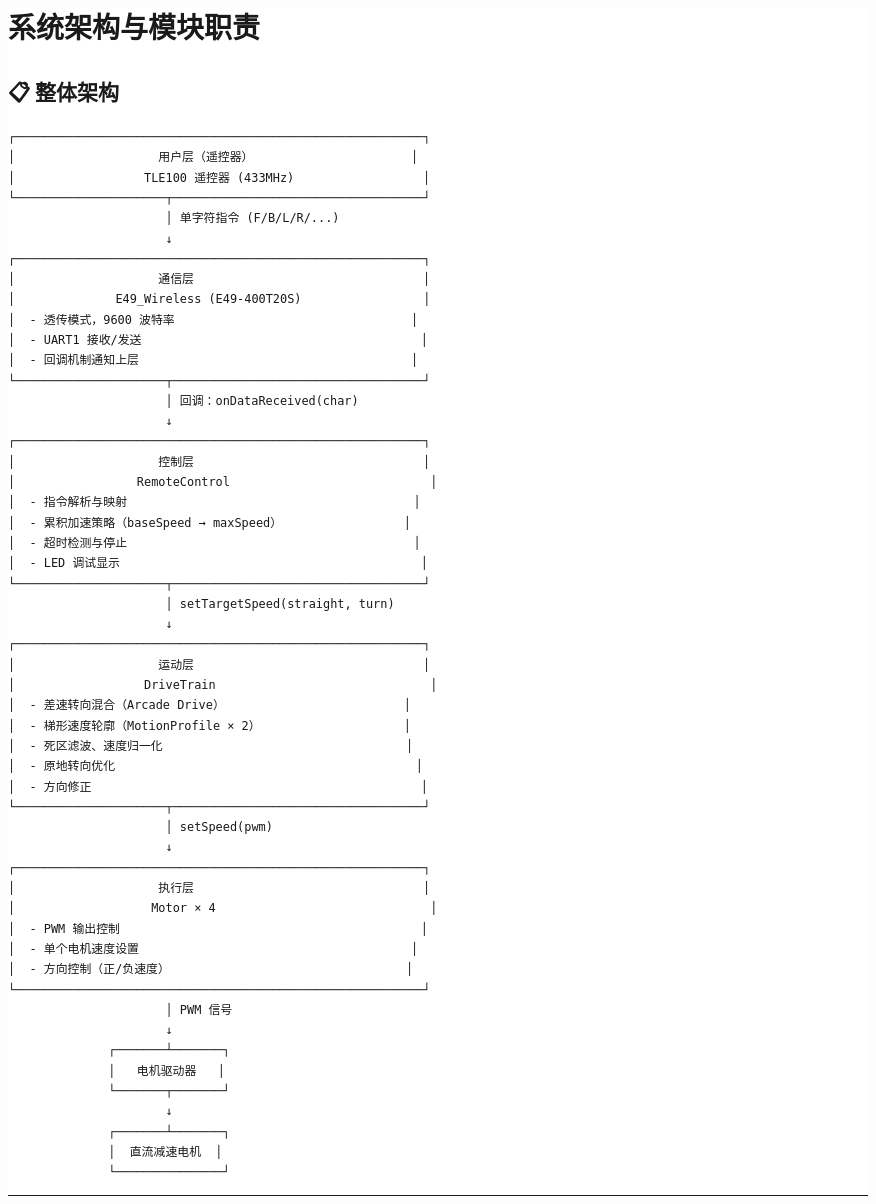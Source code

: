 # 系统架构与模块职责

## 📋 整体架构

```
┌─────────────────────────────────────────────────────────┐
│                    用户层（遥控器）                      │
│                  TLE100 遥控器 (433MHz)                  │
└─────────────────────┬───────────────────────────────────┘
                      │ 单字符指令 (F/B/L/R/...)
                      ↓
┌─────────────────────────────────────────────────────────┐
│                    通信层                                │
│              E49_Wireless (E49-400T20S)                 │
│  - 透传模式，9600 波特率                                 │
│  - UART1 接收/发送                                       │
│  - 回调机制通知上层                                      │
└─────────────────────┬───────────────────────────────────┘
                      │ 回调：onDataReceived(char)
                      ↓
┌─────────────────────────────────────────────────────────┐
│                    控制层                                │
│                 RemoteControl                            │
│  - 指令解析与映射                                        │
│  - 累积加速策略（baseSpeed → maxSpeed）                 │
│  - 超时检测与停止                                        │
│  - LED 调试显示                                          │
└─────────────────────┬───────────────────────────────────┘
                      │ setTargetSpeed(straight, turn)
                      ↓
┌─────────────────────────────────────────────────────────┐
│                    运动层                                │
│                  DriveTrain                              │
│  - 差速转向混合（Arcade Drive）                         │
│  - 梯形速度轮廓（MotionProfile × 2）                    │
│  - 死区滤波、速度归一化                                  │
│  - 原地转向优化                                          │
│  - 方向修正                                              │
└─────────────────────┬───────────────────────────────────┘
                      │ setSpeed(pwm)
                      ↓
┌─────────────────────────────────────────────────────────┐
│                    执行层                                │
│                   Motor × 4                              │
│  - PWM 输出控制                                          │
│  - 单个电机速度设置                                      │
│  - 方向控制（正/负速度）                                 │
└─────────────────────────────────────────────────────────┘
                      │ PWM 信号
                      ↓
              ┌───────┴───────┐
              │   电机驱动器   │
              └───────┬───────┘
                      ↓
              ┌───────┴───────┐
              │  直流减速电机  │
              └───────────────┘
```

---